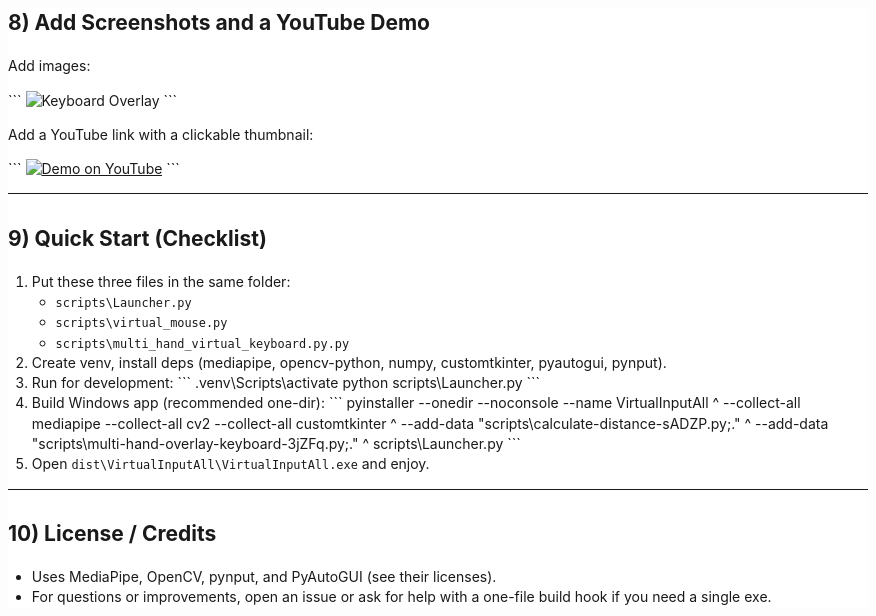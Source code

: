 ## 8) Add Screenshots and a YouTube Demo

Add images:

  \`\`\`
  ![Keyboard Overlay](Images/keyboard-overlay.png)
  \`\`\`

Add a YouTube link with a clickable thumbnail:

  \`\`\`
  [![Demo on YouTube](https://img.youtube.com/vi/lYKVjATHn3k/hqdefault.jpg)](https://www.youtube.com/watch?v=lYKVjATHn3k)
  \`\`\`

---

## 9) Quick Start (Checklist)

1) Put these three files in the same folder:
   - `scripts\Launcher.py`
   - `scripts\virtual_mouse.py`
   - `scripts\multi_hand_virtual_keyboard.py.py`
2) Create venv, install deps (mediapipe, opencv-python, numpy, customtkinter, pyautogui, pynput).
3) Run for development:
   \`\`\`
   .venv\Scripts\activate
   python scripts\Launcher.py
   \`\`\`
4) Build Windows app (recommended one-dir):
   \`\`\`
   pyinstaller --onedir --noconsole --name VirtualInputAll ^
     --collect-all mediapipe --collect-all cv2 --collect-all customtkinter ^
     --add-data "scripts\calculate-distance-sADZP.py;." ^
     --add-data "scripts\multi-hand-overlay-keyboard-3jZFq.py;." ^
     scripts\Launcher.py
   \`\`\`
5) Open `dist\VirtualInputAll\VirtualInputAll.exe` and enjoy.

---

## 10) License / Credits

- Uses MediaPipe, OpenCV, pynput, and PyAutoGUI (see their licenses).
- For questions or improvements, open an issue or ask for help with a one-file build hook if you need a single exe.
